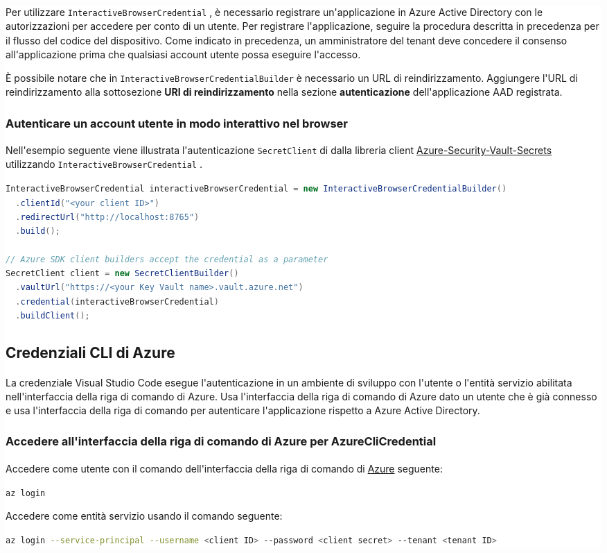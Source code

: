 Per utilizzare `InteractiveBrowserCredential` , è necessario registrare un'applicazione in Azure Active Directory con le autorizzazioni per accedere per conto di un utente. Per registrare l'applicazione, seguire la procedura descritta in precedenza per il flusso del codice del dispositivo. Come indicato in precedenza, un amministratore del tenant deve concedere il consenso all'applicazione prima che qualsiasi account utente possa eseguire l'accesso.

È possibile notare che in `InteractiveBrowserCredentialBuilder` è necessario un URL di reindirizzamento. Aggiungere l'URL di reindirizzamento alla sottosezione **URI di reindirizzamento** nella sezione **autenticazione** dell'applicazione AAD registrata.

### <a name="authenticate-a-user-account-interactively-in-the-browser"></a>Autenticare un account utente in modo interattivo nel browser

Nell'esempio seguente viene illustrata l'autenticazione `SecretClient` di dalla libreria client [Azure-Security-Vault-Secrets][secrets_client_library] utilizzando `InteractiveBrowserCredential` .

```java
InteractiveBrowserCredential interactiveBrowserCredential = new InteractiveBrowserCredentialBuilder()
  .clientId("<your client ID>")
  .redirectUrl("http://localhost:8765")
  .build();

// Azure SDK client builders accept the credential as a parameter
SecretClient client = new SecretClientBuilder()
  .vaultUrl("https://<your Key Vault name>.vault.azure.net")
  .credential(interactiveBrowserCredential)
  .buildClient();
```

## <a name="azure-cli-credential"></a>Credenziali CLI di Azure

La credenziale Visual Studio Code esegue l'autenticazione in un ambiente di sviluppo con l'utente o l'entità servizio abilitata nell'interfaccia della riga di comando di Azure. Usa l'interfaccia della riga di comando di Azure dato un utente che è già connesso e usa l'interfaccia della riga di comando per autenticare l'applicazione rispetto a Azure Active Directory.

### <a name="sign-in-azure-cli-for-azureclicredential"></a>Accedere all'interfaccia della riga di comando di Azure per AzureCliCredential

Accedere come utente con il comando dell'interfaccia della riga di comando di [Azure][azure_cli] seguente:

```bash
az login
```

Accedere come entità servizio usando il comando seguente:

```bash
az login --service-principal --username <client ID> --password <client secret> --tenant <tenant ID>
```


[azure_cli]: /cli/azure
[secrets_client_library]: https://github.com/Azure/azure-sdk-for-java/tree/master/sdk/keyvault/azure-security-keyvault-secrets